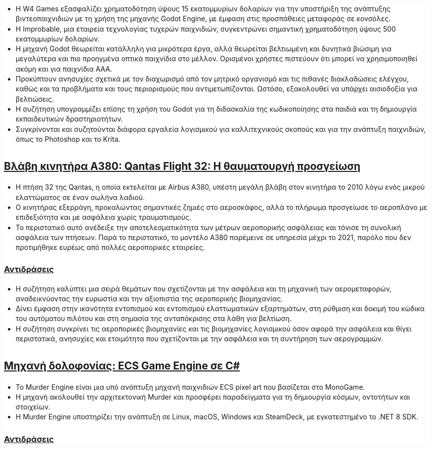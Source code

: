 - Η W4 Games εξασφαλίζει χρηματοδότηση ύψους 15 εκατομμυρίων δολαρίων για την υποστήριξη της ανάπτυξης βιντεοπαιχνιδιών με τη χρήση της μηχανής Godot Engine, με έμφαση στις προσπάθειες μεταφοράς σε κονσόλες.
- Η Improbable, μια εταιρεία τεχνολογίας τυχερών παιχνιδιών, συγκεντρώνει σημαντική χρηματοδότηση ύψους 500 εκατομμυρίων δολαρίων.
- Η μηχανή Godot θεωρείται κατάλληλη για μικρότερα έργα, αλλά θεωρείται βελτιωμένη και δυνητικά βιώσιμη για μεγαλύτερα και πιο προηγμένα οπτικά παιχνίδια στο μέλλον. Ορισμένοι χρήστες πιστεύουν ότι μπορεί να χρησιμοποιηθεί ακόμη και για παιχνίδια ΑΑΑ.
- Προκύπτουν ανησυχίες σχετικά με τον διαχωρισμό από τον μητρικό οργανισμό και τις πιθανές διακλαδώσεις ελέγχου, καθώς και τα προβλήματα και τους περιορισμούς που αντιμετωπίζονται. Ωστόσο, εξακολουθεί να υπάρχει αισιοδοξία για βελτιώσεις.
- Η συζήτηση υπογραμμίζει επίσης τη χρήση του Godot για τη διδασκαλία της κωδικοποίησης στα παιδιά και τη δημιουργία εκπαιδευτικών δραστηριοτήτων.
- Συγκρίνονται και συζητούνται διάφορα εργαλεία λογισμικού για καλλιτεχνικούς σκοπούς και για την ανάπτυξη παιχνιδιών, όπως το Photoshop και το Krita.

## [Βλάβη κινητήρα A380: Qantas Flight 32: Η θαυματουργή προσγείωση](https://admiralcloudberg.medium.com/a-matter-of-millimeters-the-story-of-qantas-flight-32-bdaa62dc98e7)

- Η πτήση 32 της Qantas, η οποία εκτελείται με Airbus A380, υπέστη μεγάλη βλάβη στον κινητήρα το 2010 λόγω ενός μικρού ελαττώματος σε έναν σωλήνα λαδιού.
- Ο κινητήρας εξερράγη, προκαλώντας σημαντικές ζημιές στο αεροσκάφος, αλλά το πλήρωμα προσγείωσε το αεροπλάνο με επιδεξιότητα και με ασφάλεια χωρίς τραυματισμούς.
- Το περιστατικό αυτό ανέδειξε την αποτελεσματικότητα των μέτρων αεροπορικής ασφάλειας και τόνισε τη συνολική ασφάλεια των πτήσεων. Παρά το περιστατικό, το μοντέλο A380 παρέμεινε σε υπηρεσία μέχρι το 2021, παρόλο που δεν προτιμήθηκε ευρέως από πολλές αεροπορικές εταιρείες.

### [Αντιδράσεις](https://news.ycombinator.com/item?id=38586773)

- Η συζήτηση καλύπτει μια σειρά θεμάτων που σχετίζονται με την ασφάλεια και τη μηχανική των αερομεταφορών, αναδεικνύοντας την ευρωστία και την αξιοπιστία της αεροπορικής βιομηχανίας.
- Δίνει έμφαση στην ικανότητα εντοπισμού και εντοπισμού ελαττωματικών εξαρτημάτων, στη ρύθμιση και δοκιμή του κώδικα του αυτόματου πιλότου και στη σημασία της ανταπόκρισης στα λάθη για βελτίωση.
- Η συζήτηση συγκρίνει τις αεροπορικές βιομηχανίες και τις βιομηχανίες λογισμικού όσον αφορά την ασφάλεια και θίγει περιστατικά, ανησυχίες και ετοιμότητα που σχετίζονται με την ασφάλεια και τη συντήρηση των αερογραμμών.

## [Μηχανή δολοφονίας: ECS Game Engine σε C#](https://github.com/isadorasophia/murder)

- Το Murder Engine είναι μια υπό ανάπτυξη μηχανή παιχνιδιών ECS pixel art που βασίζεται στο MonoGame.
- Η μηχανή ακολουθεί την αρχιτεκτονική Murder και προσφέρει παραδείγματα για τη δημιουργία κόσμων, οντοτήτων και στοιχείων.
- Η Murder Engine υποστηρίζει την ανάπτυξη σε Linux, macOS, Windows και SteamDeck, με εγκατεστημένο το .NET 8 SDK.

### [Αντιδράσεις](https://news.ycombinator.com/item?id=38581852)
